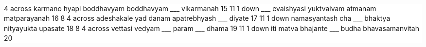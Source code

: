 </td><td>
4
</td><td>
across
</td><td>
karmano hyapi boddhavyam boddhavyam ___ vikarmanah
</td></tr>
<tr><td>
15
</td><td>
11
</td><td>
1
</td><td>
down
</td><td>
___ evaishyasi yuktvaivam atmanam matparayanah
</td></tr>
<tr><td>
16
</td><td>
8
</td><td>
4
</td><td>
across
</td><td>
adeshakale yad danam apatrebhyash ___ diyate
</td></tr>
<tr><td>
17
</td><td>
11
</td><td>
1
</td><td>
down
</td><td>
namasyantash cha ___ bhaktya nityayukta upasate
</td></tr>
<tr><td>
18
</td><td>
8
</td><td>
4
</td><td>
across
</td><td>
vettasi vedyam ___ param ___ dhama
</td></tr>
<tr><td>
19
</td><td>
11
</td><td>
1
</td><td>
down
</td><td>
iti matva bhajante ___ budha bhavasamanvitah
</td></tr>
<tr><td>
20